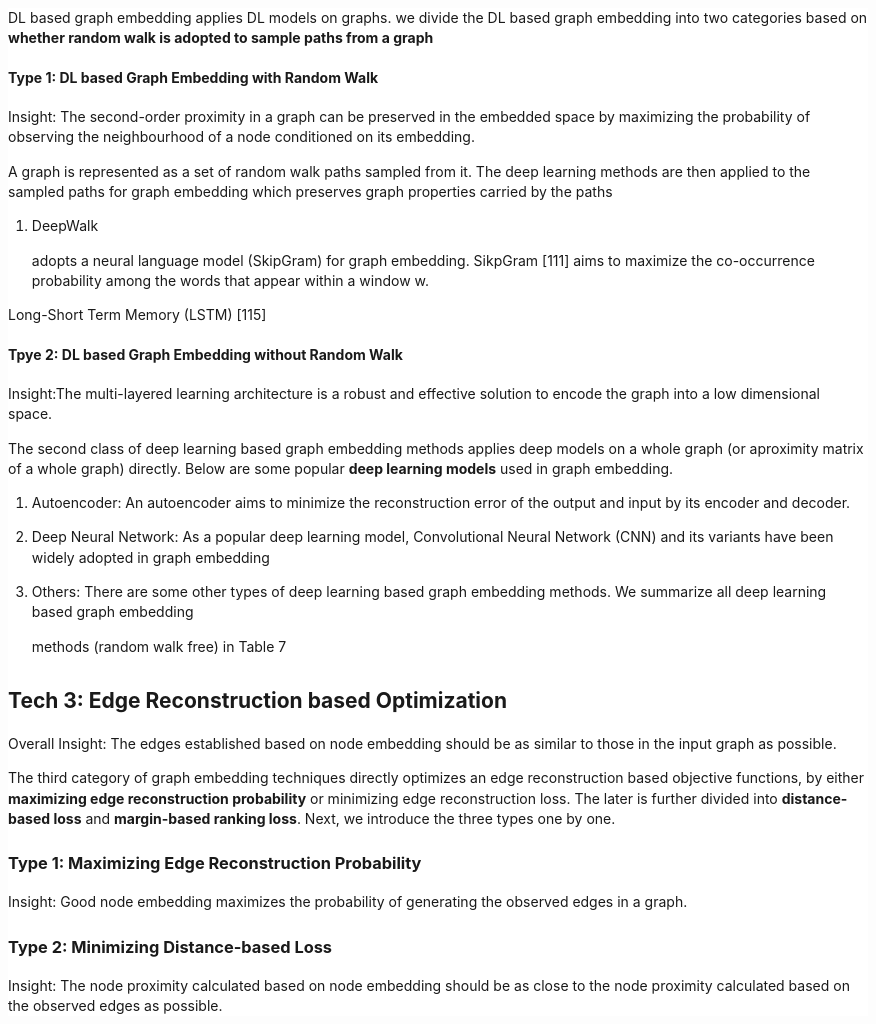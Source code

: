 DL based graph embedding applies DL models on graphs. we divide the DL based graph embedding into two categories based on **whether random walk is adopted to sample paths from a graph**

#### Type 1: DL based Graph Embedding with Random Walk

Insight: The second-order proximity in a graph can be preserved in the embedded space by maximizing the probability of observing the neighbourhood of a node conditioned on its embedding.

A graph is represented as a set of random walk paths sampled from it. The deep learning methods are then applied to the sampled paths for graph embedding which preserves graph properties carried by the paths

1. DeepWalk

   adopts a neural language model \(SkipGram\) for graph embedding. SikpGram \[111\] aims to maximize the co-occurrence probability among the words that appear within a window w.

Long-Short Term Memory \(LSTM\) \[115\]

#### Tpye 2:  DL based Graph Embedding without Random Walk

Insight:The multi-layered learning architecture is a robust and effective solution to encode the graph into a low dimensional space.

The second class of deep learning based graph embedding methods applies deep models on a whole graph \(or aproximity matrix of a whole graph\) directly. Below are some popular **deep learning models** used in graph embedding.

1. Autoencoder: An autoencoder aims to minimize the reconstruction error of the output and input by its encoder and decoder. 
2. Deep Neural Network: As a popular deep learning model, Convolutional Neural Network \(CNN\) and its variants have been widely adopted in graph embedding
3. Others: There are some other types of deep learning based graph embedding methods. We summarize all deep learning based graph embedding

   methods \(random walk free\) in Table 7

## Tech 3:  Edge Reconstruction based Optimization

Overall Insight: The edges established based on node embedding should be as similar to those in the input graph as possible.

The third category of graph embedding techniques directly optimizes an edge reconstruction based objective functions, by either **maximizing edge reconstruction probability** or minimizing edge reconstruction loss. The later is further divided into **distance-based loss** and **margin-based ranking loss**. Next, we introduce the three types one by one.

### Type 1: Maximizing Edge Reconstruction Probability

Insight: Good node embedding maximizes the probability of generating the observed edges in a graph.

### Type 2: Minimizing Distance-based Loss

Insight: The node proximity calculated based on node embedding should be as close to the node proximity calculated based on the observed edges as possible.
